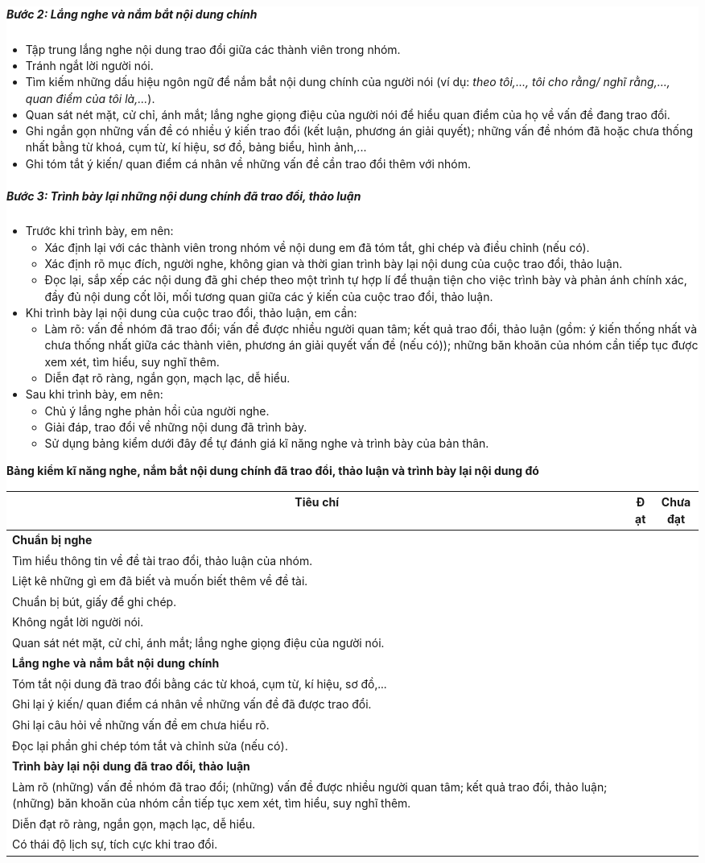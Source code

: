 ##### Bước 2: Lắng nghe và nắm bắt nội dung chính

- Tập trung lắng nghe nội dung trao đổi giữa các thành viên trong nhóm.
- Tránh ngắt lời người nói.
- Tìm kiếm những dấu hiệu ngôn ngữ để nắm bắt nội dung chính của người nói (ví dụ: *theo tôi,..., tôi cho rằng/ nghĩ rằng,..., quan điểm của tôi là,...*).
- Quan sát nét mặt, cử chỉ, ánh mắt; lắng nghe giọng điệu của người nói để hiểu quan điểm của họ về vấn đề đang trao đổi.
- Ghi ngắn gọn những vấn đề có nhiều ý kiến trao đổi (kết luận, phương án giải quyết); những vấn đề nhóm đã hoặc chưa thống nhất bằng từ khoá, cụm từ, kí hiệu, sơ đồ, bảng biểu, hình ảnh,...
- Ghi tóm tắt ý kiến/ quan điểm cá nhân về những vấn đề cần trao đổi thêm với nhóm.

##### Bước 3: Trình bày lại những nội dung chính đã trao đổi, thảo luận

- Trước khi trình bày, em nên:
    - Xác định lại với các thành viên trong nhóm về nội dung em đã tóm tắt, ghi chép và điều chỉnh (nếu có).
    - Xác định rõ mục đích, người nghe, không gian và thời gian trình bày lại nội dung của cuộc trao đổi, thảo luận.
    - Đọc lại, sắp xếp các nội dung đã ghi chép theo một trình tự hợp lí để thuận tiện cho việc trình bày và phản ánh chính xác, đầy đủ nội dung cốt lõi, mối tương quan giữa các ý kiến của cuộc trao đổi, thảo luận.
- Khi trình bày lại nội dung của cuộc trao đổi, thảo luận, em cần:
    - Làm rõ: vấn đề nhóm đã trao đổi; vấn đề được nhiều người quan tâm; kết quả trao đổi, thảo luận (gồm: ý kiến thống nhất và chưa thống nhất giữa các thành viên, phương án giải quyết vấn đề (nếu có)); những băn khoăn của nhóm cần tiếp tục được xem xét, tìm hiểu, suy nghĩ thêm.
    - Diễn đạt rõ ràng, ngắn gọn, mạch lạc, dễ hiểu.
- Sau khi trình bày, em nên:
    - Chủ ý lắng nghe phản hồi của người nghe.
    - Giải đáp, trao đổi về những nội dung đã trình bày.
    - Sử dụng bảng kiểm dưới đây để tự đánh giá kĩ năng nghe và trình bày của bản thân.

**Bảng kiểm kĩ năng nghe, nắm bắt nội dung chính đã trao đổi, thảo luận và trình bày lại nội dung đó**

| Tiêu chí | Đạt | Chưa đạt |
|---|---|---|
| **Chuẩn bị nghe** | | |
| Tìm hiểu thông tin về đề tài trao đổi, thảo luận của nhóm. | | |
| Liệt kê những gì em đã biết và muốn biết thêm về đề tài. | | |
| Chuẩn bị bút, giấy để ghi chép. | | |
| Không ngắt lời người nói. | | |
| Quan sát nét mặt, cử chỉ, ánh mắt; lắng nghe giọng điệu của người nói. | | |
| **Lắng nghe và nắm bắt nội dung chính** | | |
| Tóm tắt nội dung đã trao đổi bằng các từ khoá, cụm từ, kí hiệu, sơ đồ,... | | |
| Ghi lại ý kiến/ quan điểm cá nhân về những vấn đề đã được trao đổi. | | |
| Ghi lại câu hỏi về những vấn đề em chưa hiểu rõ. | | |
| Đọc lại phần ghi chép tóm tắt và chỉnh sửa (nếu có). | | |
| **Trình bày lại nội dung đã trao đổi, thảo luận** | | |
| Làm rõ (những) vấn đề nhóm đã trao đổi; (những) vấn đề được nhiều người quan tâm; kết quả trao đổi, thảo luận; (những) băn khoăn của nhóm cần tiếp tục xem xét, tìm hiểu, suy nghĩ thêm. | | |
| Diễn đạt rõ ràng, ngắn gọn, mạch lạc, dễ hiểu. | | |
| Có thái độ lịch sự, tích cực khi trao đổi. | | |
